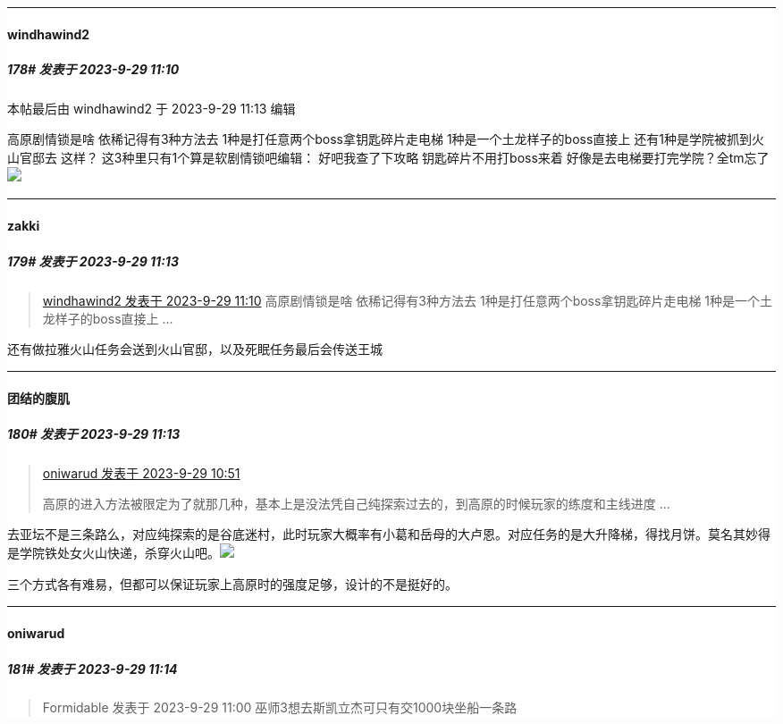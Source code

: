 
*****

####  windhawind2  
##### 178#       发表于 2023-9-29 11:10

 本帖最后由 windhawind2 于 2023-9-29 11:13 编辑 

高原剧情锁是啥 依稀记得有3种方法去 1种是打任意两个boss拿钥匙碎片走电梯 1种是一个土龙样子的boss直接上 还有1种是学院被抓到火山官邸去 这样？ 这3种里只有1个算是软剧情锁吧编辑： 好吧我查了下攻略 钥匙碎片不用打boss来着 好像是去电梯要打完学院？全tm忘了<img src="https://static.saraba1st.com/image/smiley/face2017/004.gif" referrerpolicy="no-referrer">

*****

####  zakki  
##### 179#       发表于 2023-9-29 11:13

<blockquote><a href="httphttps://bbs.saraba1st.com/2b/forum.php?mod=redirect&amp;goto=findpost&amp;pid=62566114&amp;ptid=2154749" target="_blank">windhawind2 发表于 2023-9-29 11:10</a>
高原剧情锁是啥 依稀记得有3种方法去 1种是打任意两个boss拿钥匙碎片走电梯 1种是一个土龙样子的boss直接上 ...</blockquote>
还有做拉雅火山任务会送到火山官邸，以及死眠任务最后会传送王城

*****

####  团结的腹肌  
##### 180#       发表于 2023-9-29 11:13

<blockquote><a href="httphttps://bbs.saraba1st.com/2b/forum.php?mod=redirect&amp;goto=findpost&amp;pid=62565956&amp;ptid=2154749" target="_blank">oniwarud 发表于 2023-9-29 10:51</a>

高原的进入方法被限定为了就那几种，基本上是没法凭自己纯探索过去的，到高原的时候玩家的练度和主线进度 ...</blockquote>
去亚坛不是三条路么，对应纯探索的是谷底迷村，此时玩家大概率有小葛和岳母的大卢恩。对应任务的是大升降梯，得找月饼。莫名其妙得是学院铁处女火山快递，杀穿火山吧。<img src="https://static.saraba1st.com/image/smiley/face2017/067.png" referrerpolicy="no-referrer">

三个方式各有难易，但都可以保证玩家上高原时的强度足够，设计的不是挺好的。


*****

####  oniwarud  
##### 181#       发表于 2023-9-29 11:14

<blockquote>Formidable 发表于 2023-9-29 11:00
巫师3想去斯凯立杰可只有交1000块坐船一条路</blockquote>
